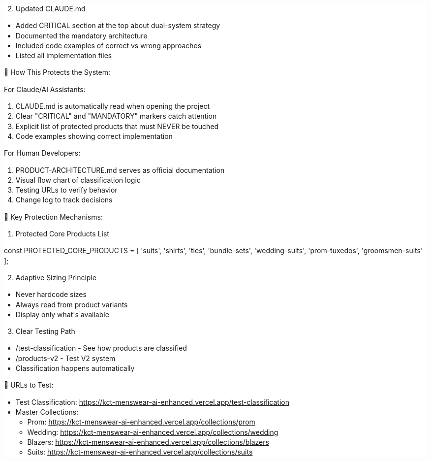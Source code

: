   2. Updated CLAUDE.md

  - Added CRITICAL section at the top about dual-system strategy
  - Documented the mandatory architecture
  - Included code examples of correct vs wrong approaches
  - Listed all implementation files

  🔐 How This Protects the System:

  For Claude/AI Assistants:

  1. CLAUDE.md is automatically read when opening the project
  2. Clear "CRITICAL" and "MANDATORY" markers catch attention
  3. Explicit list of protected products that must NEVER be touched
  4. Code examples showing correct implementation

  For Human Developers:

  1. PRODUCT-ARCHITECTURE.md serves as official documentation
  2. Visual flow chart of classification logic
  3. Testing URLs to verify behavior
  4. Change log to track decisions

  🎯 Key Protection Mechanisms:

  1. Protected Core Products List

  const PROTECTED_CORE_PRODUCTS = [
    'suits', 'shirts', 'ties', 'bundle-sets',
    'wedding-suits', 'prom-tuxedos', 'groomsmen-suits'
  ];

  2. Adaptive Sizing Principle

  - Never hardcode sizes
  - Always read from product variants
  - Display only what's available

  3. Clear Testing Path

  - /test-classification - See how products are classified
  - /products-v2 - Test V2 system
  - Classification happens automatically

  🚀 URLs to Test:

  - Test Classification:
  https://kct-menswear-ai-enhanced.vercel.app/test-classification
  - Master Collections:
    - Prom:
  https://kct-menswear-ai-enhanced.vercel.app/collections/prom
    - Wedding:
  https://kct-menswear-ai-enhanced.vercel.app/collections/wedding
    - Blazers:
  https://kct-menswear-ai-enhanced.vercel.app/collections/blazers
    - Suits:
  https://kct-menswear-ai-enhanced.vercel.app/collections/suits
